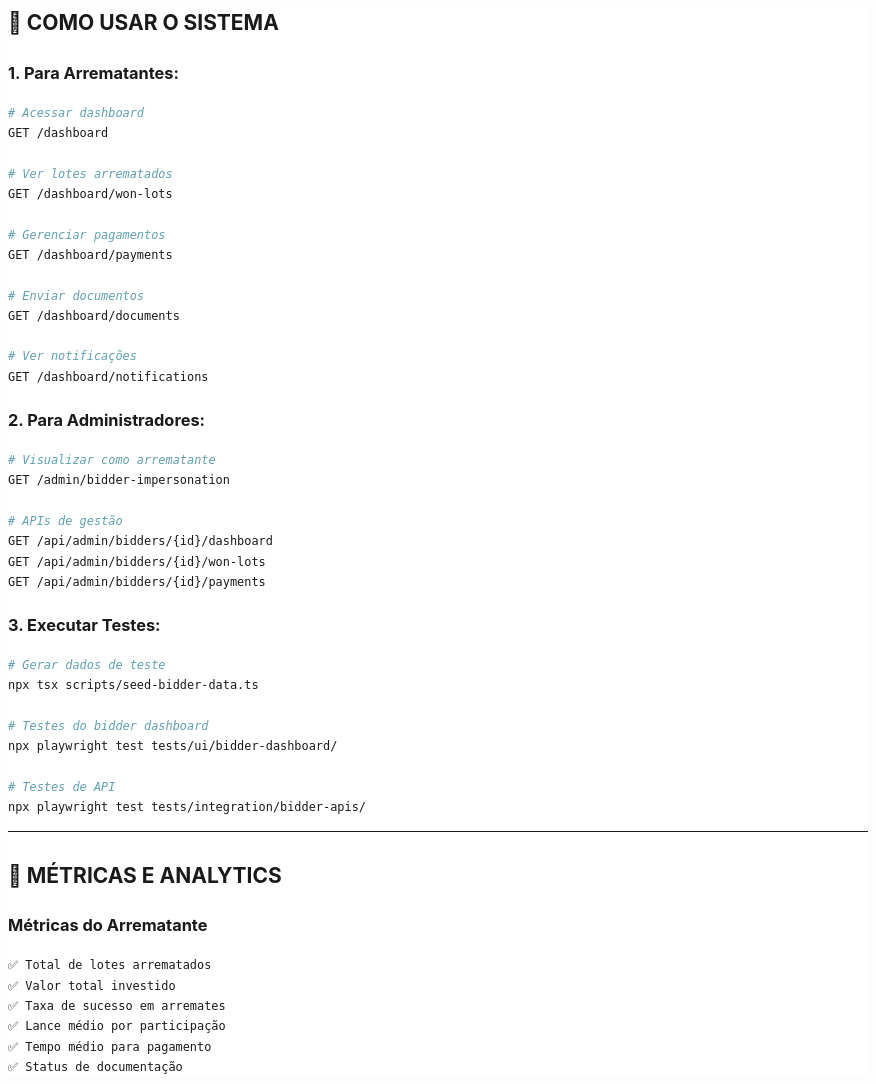 
## 🚀 **COMO USAR O SISTEMA**

### **1. Para Arrematantes:**
```bash
# Acessar dashboard
GET /dashboard

# Ver lotes arrematados
GET /dashboard/won-lots

# Gerenciar pagamentos
GET /dashboard/payments

# Enviar documentos
GET /dashboard/documents

# Ver notificações
GET /dashboard/notifications
```

### **2. Para Administradores:**
```bash
# Visualizar como arrematante
GET /admin/bidder-impersonation

# APIs de gestão
GET /api/admin/bidders/{id}/dashboard
GET /api/admin/bidders/{id}/won-lots
GET /api/admin/bidders/{id}/payments
```

### **3. Executar Testes:**
```bash
# Gerar dados de teste
npx tsx scripts/seed-bidder-data.ts

# Testes do bidder dashboard
npx playwright test tests/ui/bidder-dashboard/

# Testes de API
npx playwright test tests/integration/bidder-apis/
```

---

## 🎯 **MÉTRICAS E ANALYTICS**

### **Métricas do Arrematante**
```typescript
✅ Total de lotes arrematados
✅ Valor total investido
✅ Taxa de sucesso em arremates
✅ Lance médio por participação
✅ Tempo médio para pagamento
✅ Status de documentação
```

